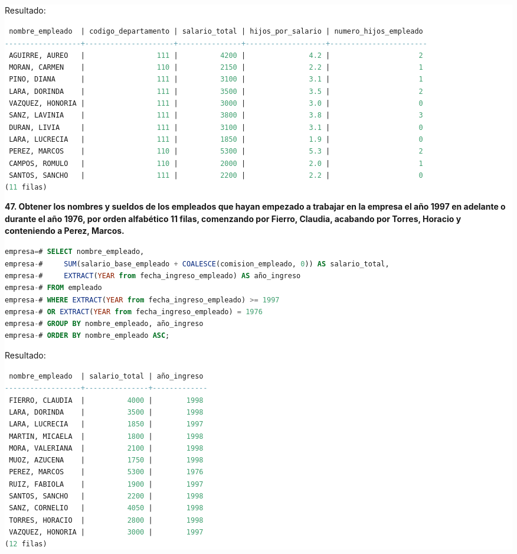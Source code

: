 Resultado:
```sql
 nombre_empleado  | codigo_departamento | salario_total | hijos_por_salario | numero_hijos_empleado
------------------+---------------------+---------------+-------------------+-----------------------
 AGUIRRE, AUREO   |                 111 |          4200 |               4.2 |                     2
 MORAN, CARMEN    |                 110 |          2150 |               2.2 |                     1
 PINO, DIANA      |                 111 |          3100 |               3.1 |                     1
 LARA, DORINDA    |                 111 |          3500 |               3.5 |                     2
 VAZQUEZ, HONORIA |                 111 |          3000 |               3.0 |                     0
 SANZ, LAVINIA    |                 111 |          3800 |               3.8 |                     3
 DURAN, LIVIA     |                 111 |          3100 |               3.1 |                     0
 LARA, LUCRECIA   |                 111 |          1850 |               1.9 |                     0
 PEREZ, MARCOS    |                 110 |          5300 |               5.3 |                     2
 CAMPOS, ROMULO   |                 110 |          2000 |               2.0 |                     1
 SANTOS, SANCHO   |                 111 |          2200 |               2.2 |                     0
(11 filas)
```

**47. Obtener los nombres y sueldos de los empleados que hayan empezado a trabajar en la empresa el año 1997 en adelante o durante el año 1976, por orden alfabético 11 filas, comenzando por Fierro, Claudia, acabando por Torres, Horacio y conteniendo a Perez, Marcos.**
```sql
empresa=# SELECT nombre_empleado,
empresa-#     SUM(salario_base_empleado + COALESCE(comision_empleado, 0)) AS salario_total,
empresa-#     EXTRACT(YEAR from fecha_ingreso_empleado) AS año_ingreso
empresa-# FROM empleado
empresa-# WHERE EXTRACT(YEAR from fecha_ingreso_empleado) >= 1997
empresa-# OR EXTRACT(YEAR from fecha_ingreso_empleado) = 1976
empresa-# GROUP BY nombre_empleado, año_ingreso
empresa-# ORDER BY nombre_empleado ASC;
```

Resultado:
```sql
 nombre_empleado  | salario_total | año_ingreso
------------------+---------------+-------------
 FIERRO, CLAUDIA  |          4000 |        1998
 LARA, DORINDA    |          3500 |        1998
 LARA, LUCRECIA   |          1850 |        1997
 MARTIN, MICAELA  |          1800 |        1998
 MORA, VALERIANA  |          2100 |        1998
 MUOZ, AZUCENA    |          1750 |        1998
 PEREZ, MARCOS    |          5300 |        1976
 RUIZ, FABIOLA    |          1900 |        1997
 SANTOS, SANCHO   |          2200 |        1998
 SANZ, CORNELIO   |          4050 |        1998
 TORRES, HORACIO  |          2800 |        1998
 VAZQUEZ, HONORIA |          3000 |        1997
(12 filas)
```

